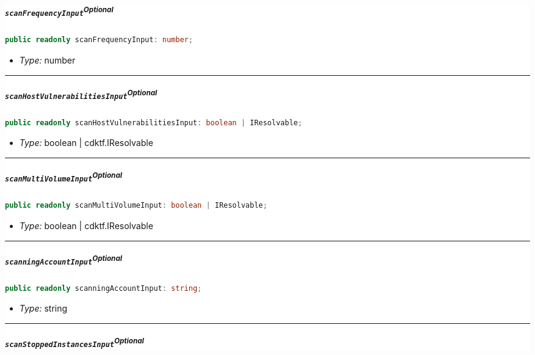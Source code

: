 ##### `scanFrequencyInput`<sup>Optional</sup> <a name="scanFrequencyInput" id="rhizo-co-terraform-provider-lacework.integrationAwsOrgAgentlessScanning.IntegrationAwsOrgAgentlessScanning.property.scanFrequencyInput"></a>

```typescript
public readonly scanFrequencyInput: number;
```

- *Type:* number

---

##### `scanHostVulnerabilitiesInput`<sup>Optional</sup> <a name="scanHostVulnerabilitiesInput" id="rhizo-co-terraform-provider-lacework.integrationAwsOrgAgentlessScanning.IntegrationAwsOrgAgentlessScanning.property.scanHostVulnerabilitiesInput"></a>

```typescript
public readonly scanHostVulnerabilitiesInput: boolean | IResolvable;
```

- *Type:* boolean | cdktf.IResolvable

---

##### `scanMultiVolumeInput`<sup>Optional</sup> <a name="scanMultiVolumeInput" id="rhizo-co-terraform-provider-lacework.integrationAwsOrgAgentlessScanning.IntegrationAwsOrgAgentlessScanning.property.scanMultiVolumeInput"></a>

```typescript
public readonly scanMultiVolumeInput: boolean | IResolvable;
```

- *Type:* boolean | cdktf.IResolvable

---

##### `scanningAccountInput`<sup>Optional</sup> <a name="scanningAccountInput" id="rhizo-co-terraform-provider-lacework.integrationAwsOrgAgentlessScanning.IntegrationAwsOrgAgentlessScanning.property.scanningAccountInput"></a>

```typescript
public readonly scanningAccountInput: string;
```

- *Type:* string

---

##### `scanStoppedInstancesInput`<sup>Optional</sup> <a name="scanStoppedInstancesInput" id="rhizo-co-terraform-provider-lacework.integrationAwsOrgAgentlessScanning.IntegrationAwsOrgAgentlessScanning.property.scanStoppedInstancesInput"></a>
